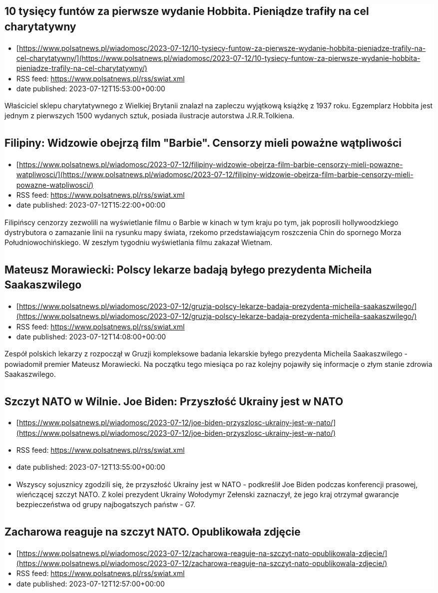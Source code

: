 ## 10 tysięcy funtów za pierwsze wydanie Hobbita. Pieniądze trafiły na cel charytatywny
 - [https://www.polsatnews.pl/wiadomosc/2023-07-12/10-tysiecy-funtow-za-pierwsze-wydanie-hobbita-pieniadze-trafily-na-cel-charytatywny/](https://www.polsatnews.pl/wiadomosc/2023-07-12/10-tysiecy-funtow-za-pierwsze-wydanie-hobbita-pieniadze-trafily-na-cel-charytatywny/)
 - RSS feed: https://www.polsatnews.pl/rss/swiat.xml
 - date published: 2023-07-12T15:53:00+00:00

Właściciel sklepu charytatywnego z Wielkiej Brytanii znalazł na zapleczu wyjątkową książkę z 1937 roku. Egzemplarz Hobbita jest jednym z pierwszych 1500 wydanych sztuk, posiada ilustracje autorstwa J.R.R.Tolkiena.

## Filipiny: Widzowie obejrzą film "Barbie". Censorzy mieli poważne wątpliwości
 - [https://www.polsatnews.pl/wiadomosc/2023-07-12/filipiny-widzowie-obejrza-film-barbie-censorzy-mieli-powazne-watpliwosci/](https://www.polsatnews.pl/wiadomosc/2023-07-12/filipiny-widzowie-obejrza-film-barbie-censorzy-mieli-powazne-watpliwosci/)
 - RSS feed: https://www.polsatnews.pl/rss/swiat.xml
 - date published: 2023-07-12T15:22:00+00:00

Filipińscy cenzorzy zezwolili na wyświetlanie filmu o Barbie w kinach w tym kraju po tym, jak poprosili hollywoodzkiego dystrybutora o zamazanie linii na rysunku mapy świata, rzekomo przedstawiającym roszczenia Chin do spornego Morza Południowochińskiego. W zeszłym tygodniu wyświetlania filmu zakazał Wietnam.

## Mateusz Morawiecki: Polscy lekarze badają byłego prezydenta Micheila Saakaszwilego
 - [https://www.polsatnews.pl/wiadomosc/2023-07-12/gruzja-polscy-lekarze-badaja-prezydenta-micheila-saakaszwilego/](https://www.polsatnews.pl/wiadomosc/2023-07-12/gruzja-polscy-lekarze-badaja-prezydenta-micheila-saakaszwilego/)
 - RSS feed: https://www.polsatnews.pl/rss/swiat.xml
 - date published: 2023-07-12T14:08:00+00:00

Zespół polskich lekarzy z rozpoczął w Gruzji kompleksowe badania lekarskie byłego prezydenta Micheila Saakaszwilego - powiadomił premier Mateusz Morawiecki. Na początku tego miesiąca po raz kolejny pojawiły się informacje o złym stanie zdrowia Saakaszwilego.

## Szczyt NATO w Wilnie. Joe Biden: Przyszłość Ukrainy jest w NATO
 - [https://www.polsatnews.pl/wiadomosc/2023-07-12/joe-biden-przyszlosc-ukrainy-jest-w-nato/](https://www.polsatnews.pl/wiadomosc/2023-07-12/joe-biden-przyszlosc-ukrainy-jest-w-nato/)
 - RSS feed: https://www.polsatnews.pl/rss/swiat.xml
 - date published: 2023-07-12T13:55:00+00:00

- Wszyscy sojusznicy zgodzili się, że przyszłość Ukrainy jest w NATO - podkreślił Joe Biden podczas konferencji prasowej, wieńczącej szczyt NATO. Z kolei prezydent Ukrainy Wołodymyr Zełenski zaznaczył, że jego kraj otrzymał gwarancje bezpieczeństwa od grupy najbogatszych państw - G7.

## Zacharowa reaguje na szczyt NATO. Opublikowała zdjęcie
 - [https://www.polsatnews.pl/wiadomosc/2023-07-12/zacharowa-reaguje-na-szczyt-nato-opublikowala-zdjecie/](https://www.polsatnews.pl/wiadomosc/2023-07-12/zacharowa-reaguje-na-szczyt-nato-opublikowala-zdjecie/)
 - RSS feed: https://www.polsatnews.pl/rss/swiat.xml
 - date published: 2023-07-12T12:57:00+00:00
